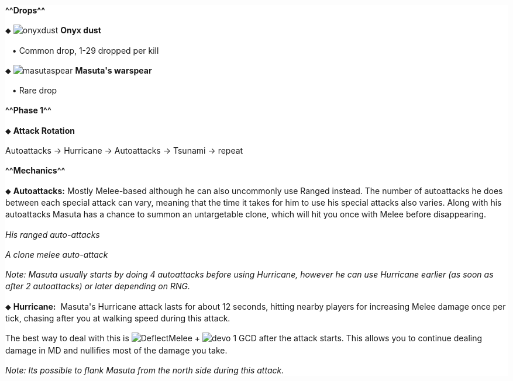 
**^^Drops^^**

⬥ <img title="onyxdust" class="d-emoji" alt="onyxdust" src="https://cdn.discordapp.com/emojis/643214800461103105.png?v=1"> **Onyx dust**

 ‎ ‎ ‎ ‎• Common drop, 1-29 dropped per kill

⬥ <img title="masutaspear" class="d-emoji" alt="masutaspear" src="https://cdn.discordapp.com/emojis/643166903220699137.png?v=1"> **Masuta's warspear**

 ‎ ‎ ‎ ‎• Rare drop


**^^Phase 1^^**


⬥ **Attack Rotation**

Autoattacks → Hurricane → Autoattacks → Tsunami → repeat


**^^Mechanics^^**


⬥ **Autoattacks:** Mostly Melee-based although he can also uncommonly use Ranged instead. The number of autoattacks he does between each special attack can vary, meaning that the time it takes for him to use his special attacks also varies. Along with his autoattacks Masuta has a chance to summon an untargetable clone, which will hit you once with Melee before disappearing.



*His ranged auto-attacks*





<video class="media" controls><source src="https://imgur.com/lQiGv8Y.mp4" type="video/mp4"></video>



*A clone melee auto-attack*





<video class="media" controls><source src="https://imgur.com/VrBObJ5.mp4" type="video/mp4"></video>



*Note: Masuta usually starts by doing 4 autoattacks before using Hurricane, however he can use Hurricane earlier (as soon as after 2 autoattacks) or later depending on RNG.*


⬥ **Hurricane:** ‎ ‎Masuta's Hurricane attack lasts for about 12 seconds, hitting nearby players for increasing Melee damage once per tick, chasing after you at walking speed during this attack.





<video class="media" controls><source src="https://imgur.com/ekzDcm3.mp4" type="video/mp4"></video>



The best way to deal with this is <img title="DeflectMelee" class="d-emoji" alt="DeflectMelee" src="https://cdn.discordapp.com/emojis/544195488447201300.png?v=1"> + <img title="devo" class="d-emoji" alt="devo" src="https://cdn.discordapp.com/emojis/513190158728953857.png?v=1"> 1 GCD after the attack starts. This allows you to continue dealing damage in MD and nullifies most of the damage you take.



*Note: Its possible to flank Masuta from the north side during this attack.*
